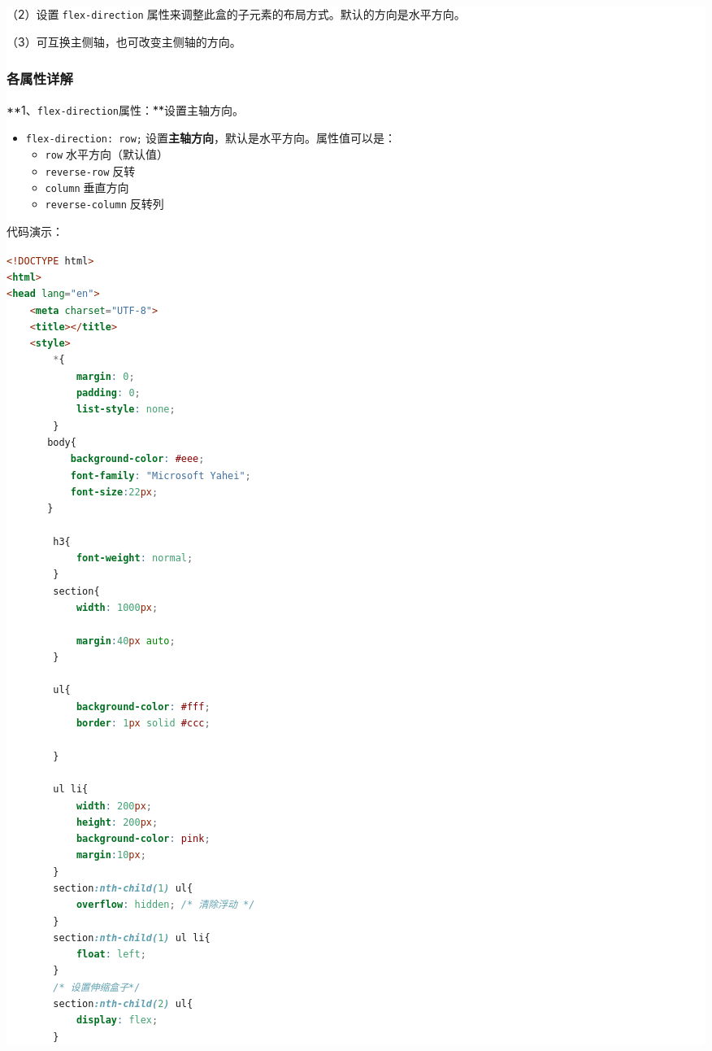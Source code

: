 （2）设置 `flex-direction` 属性来调整此盒的子元素的布局方式。默认的方向是水平方向。

（3）可互换主侧轴，也可改变主侧轴的方向。


### 各属性详解

**1、`flex-direction`属性：**设置主轴方向。

- `flex-direction: row;` 设置**主轴方向**，默认是水平方向。属性值可以是：
    - `row` 水平方向（默认值）
    - `reverse-row` 反转
    - `column` 垂直方向
    - `reverse-column` 反转列


代码演示：

```html
<!DOCTYPE html>
<html>
<head lang="en">
    <meta charset="UTF-8">
    <title></title>
    <style>
        *{
            margin: 0;
            padding: 0;
            list-style: none;
        }
       body{
           background-color: #eee;
           font-family: "Microsoft Yahei";
           font-size:22px;
       }

        h3{
            font-weight: normal;
        }
        section{
            width: 1000px;

            margin:40px auto;
        }

        ul{
            background-color: #fff;
            border: 1px solid #ccc;

        }

        ul li{
            width: 200px;
            height: 200px;
            background-color: pink;
            margin:10px;
        }
        section:nth-child(1) ul{
            overflow: hidden; /* 清除浮动 */
        }
        section:nth-child(1) ul li{
            float: left;
        }
        /* 设置伸缩盒子*/
        section:nth-child(2) ul{
            display: flex;
        }
```